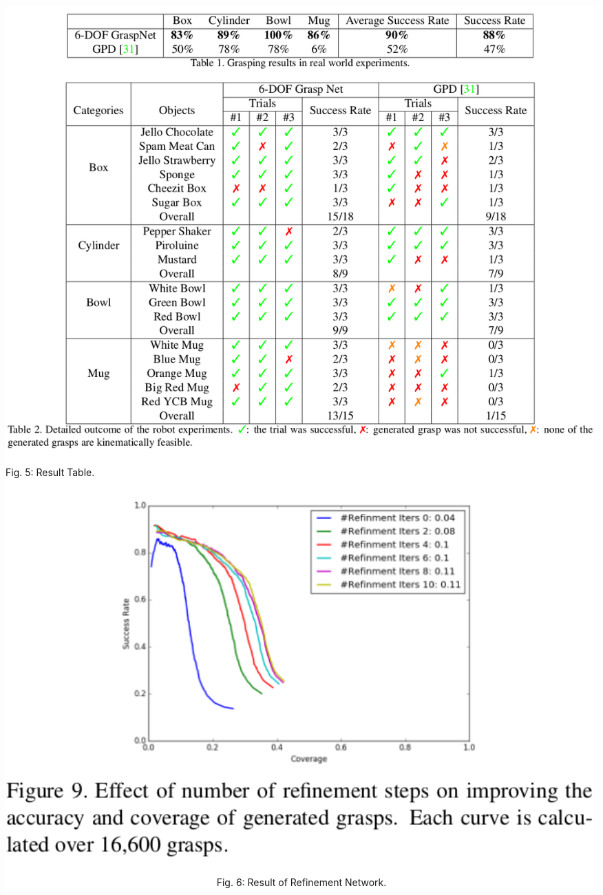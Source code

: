   <img src="/assets/img/6dof-graspnet/result-table.png" width="100%">
  <p>Fig. 5: Result Table.</p>
</div>

<div align="center">
  <img src="/assets/img/6dof-graspnet/result-refinement.png" width="100%">
  <p>Fig. 6: Result of Refinement Network.</p>
</div>
